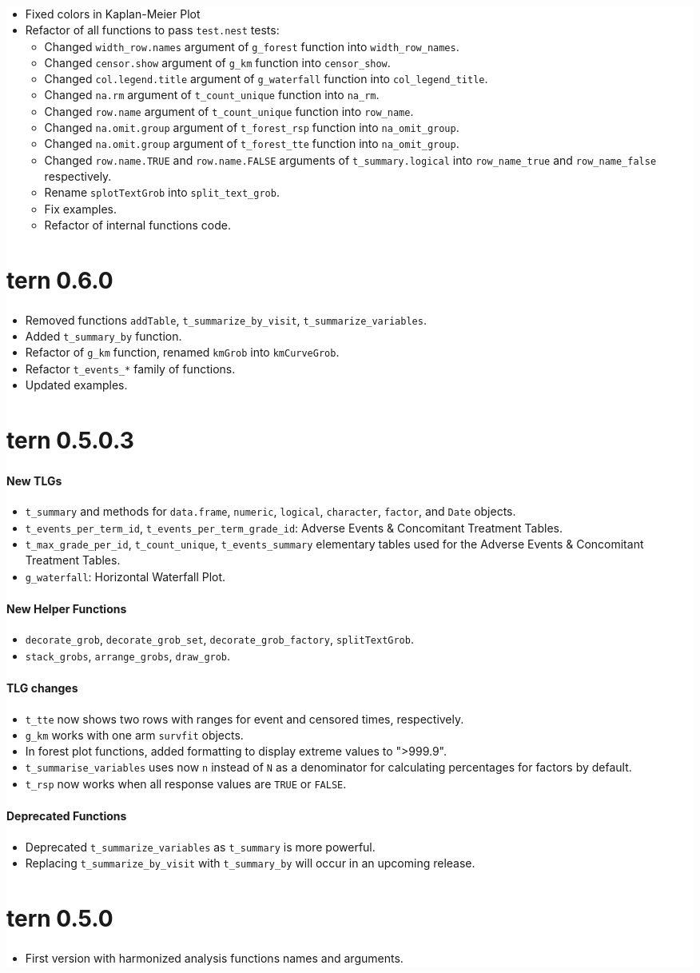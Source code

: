 * Fixed colors in Kaplan-Meier Plot
* Refactor of all functions to pass `test.nest` tests:
    * Changed `width_row.names` argument of `g_forest` function into `width_row_names`.
    * Changed `censor.show` argument of `g_km` function into `censor_show`.
    * Changed `col.legend.title` argument of `g_waterfall` function into `col_legend_title`.
    * Changed `na.rm` argument of `t_count_unique` function into `na_rm`.
    * Changed `row.name` argument of `t_count_unique` function into `row_name`.
    * Changed `na.omit.group` argument of `t_forest_rsp` function into `na_omit_group`.
    * Changed `na.omit.group` argument of `t_forest_tte` function into `na_omit_group`.
    * Changed `row.name.TRUE` and `row.name.FALSE` arguments of `t_summary.logical` into `row_name_true` and `row_name_false` respectively.
    * Rename `splotTextGrob` into `split_text_grob`.
    * Fix examples.
    * Refactor of internal functions code.

# tern 0.6.0

* Removed functions `addTable`, `t_summarize_by_visit`, `t_summarize_variables`.
* Added `t_summary_by` function.
* Refactor of `g_km` function, renamed `kmGrob` into `kmCurveGrob`.
* Refactor `t_events_*` family of functions.
* Updated examples.

# tern 0.5.0.3

#### New TLGs

* `t_summary` and methods for `data.frame`, `numeric`, `logical`, `character`, `factor`, and `Date` objects.
* `t_events_per_term_id`, `t_events_per_term_grade_id`: Adverse Events & Concomitant Treatment Tables.
* `t_max_grade_per_id`, `t_count_unique`, `t_events_summary` elementary tables used for the Adverse Events & Concomitant Treatment Tables.
* `g_waterfall`: Horizontal Waterfall Plot.

#### New Helper Functions

* `decorate_grob`, `decorate_grob_set`, `decorate_grob_factory`, `splitTextGrob`.
* `stack_grobs`, `arrange_grobs`, `draw_grob`.

#### TLG changes

* `t_tte` now shows two rows with ranges for event and censored times, respectively.
* `g_km` works with one arm `survfit` objects.
* In forest plot functions, added formatting to display extreme values to ">999.9".
* `t_summarise_variables` uses now `n` instead of `N` as a denominator for calculating percentages for factors by default.
* `t_rsp` now works when all response values are `TRUE` or `FALSE`.

#### Deprecated Functions

* Deprecated `t_summarize_variables` as `t_summary` is more powerful.
* Replacing `t_summarize_by_visit` with `t_summary_by` will occur in an upcoming release.

# tern 0.5.0

* First version with harmonized analysis functions names and arguments.
